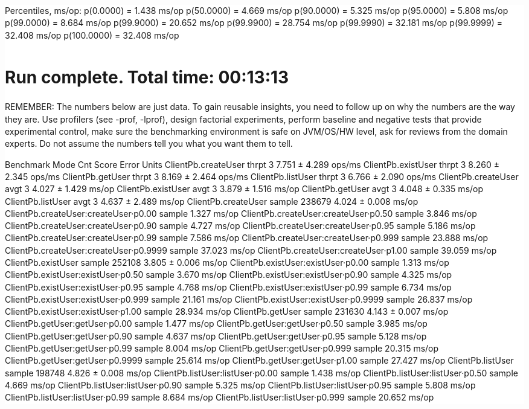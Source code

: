  Percentiles, ms/op:
      p(0.0000) =      1.438 ms/op
     p(50.0000) =      4.669 ms/op
     p(90.0000) =      5.325 ms/op
     p(95.0000) =      5.808 ms/op
     p(99.0000) =      8.684 ms/op
     p(99.9000) =     20.652 ms/op
     p(99.9900) =     28.754 ms/op
     p(99.9990) =     32.181 ms/op
     p(99.9999) =     32.408 ms/op
    p(100.0000) =     32.408 ms/op


# Run complete. Total time: 00:13:13

REMEMBER: The numbers below are just data. To gain reusable insights, you need to follow up on
why the numbers are the way they are. Use profilers (see -prof, -lprof), design factorial
experiments, perform baseline and negative tests that provide experimental control, make sure
the benchmarking environment is safe on JVM/OS/HW level, ask for reviews from the domain experts.
Do not assume the numbers tell you what you want them to tell.

Benchmark                                 Mode     Cnt   Score   Error   Units
ClientPb.createUser                      thrpt       3   7.751 ± 4.289  ops/ms
ClientPb.existUser                       thrpt       3   8.260 ± 2.345  ops/ms
ClientPb.getUser                         thrpt       3   8.169 ± 2.464  ops/ms
ClientPb.listUser                        thrpt       3   6.766 ± 2.090  ops/ms
ClientPb.createUser                       avgt       3   4.027 ± 1.429   ms/op
ClientPb.existUser                        avgt       3   3.879 ± 1.516   ms/op
ClientPb.getUser                          avgt       3   4.048 ± 0.335   ms/op
ClientPb.listUser                         avgt       3   4.637 ± 2.489   ms/op
ClientPb.createUser                     sample  238679   4.024 ± 0.008   ms/op
ClientPb.createUser:createUser·p0.00    sample           1.327           ms/op
ClientPb.createUser:createUser·p0.50    sample           3.846           ms/op
ClientPb.createUser:createUser·p0.90    sample           4.727           ms/op
ClientPb.createUser:createUser·p0.95    sample           5.186           ms/op
ClientPb.createUser:createUser·p0.99    sample           7.586           ms/op
ClientPb.createUser:createUser·p0.999   sample          23.888           ms/op
ClientPb.createUser:createUser·p0.9999  sample          37.023           ms/op
ClientPb.createUser:createUser·p1.00    sample          39.059           ms/op
ClientPb.existUser                      sample  252108   3.805 ± 0.006   ms/op
ClientPb.existUser:existUser·p0.00      sample           1.313           ms/op
ClientPb.existUser:existUser·p0.50      sample           3.670           ms/op
ClientPb.existUser:existUser·p0.90      sample           4.325           ms/op
ClientPb.existUser:existUser·p0.95      sample           4.768           ms/op
ClientPb.existUser:existUser·p0.99      sample           6.734           ms/op
ClientPb.existUser:existUser·p0.999     sample          21.161           ms/op
ClientPb.existUser:existUser·p0.9999    sample          26.837           ms/op
ClientPb.existUser:existUser·p1.00      sample          28.934           ms/op
ClientPb.getUser                        sample  231630   4.143 ± 0.007   ms/op
ClientPb.getUser:getUser·p0.00          sample           1.477           ms/op
ClientPb.getUser:getUser·p0.50          sample           3.985           ms/op
ClientPb.getUser:getUser·p0.90          sample           4.637           ms/op
ClientPb.getUser:getUser·p0.95          sample           5.128           ms/op
ClientPb.getUser:getUser·p0.99          sample           8.004           ms/op
ClientPb.getUser:getUser·p0.999         sample          20.315           ms/op
ClientPb.getUser:getUser·p0.9999        sample          25.614           ms/op
ClientPb.getUser:getUser·p1.00          sample          27.427           ms/op
ClientPb.listUser                       sample  198748   4.826 ± 0.008   ms/op
ClientPb.listUser:listUser·p0.00        sample           1.438           ms/op
ClientPb.listUser:listUser·p0.50        sample           4.669           ms/op
ClientPb.listUser:listUser·p0.90        sample           5.325           ms/op
ClientPb.listUser:listUser·p0.95        sample           5.808           ms/op
ClientPb.listUser:listUser·p0.99        sample           8.684           ms/op
ClientPb.listUser:listUser·p0.999       sample          20.652           ms/op